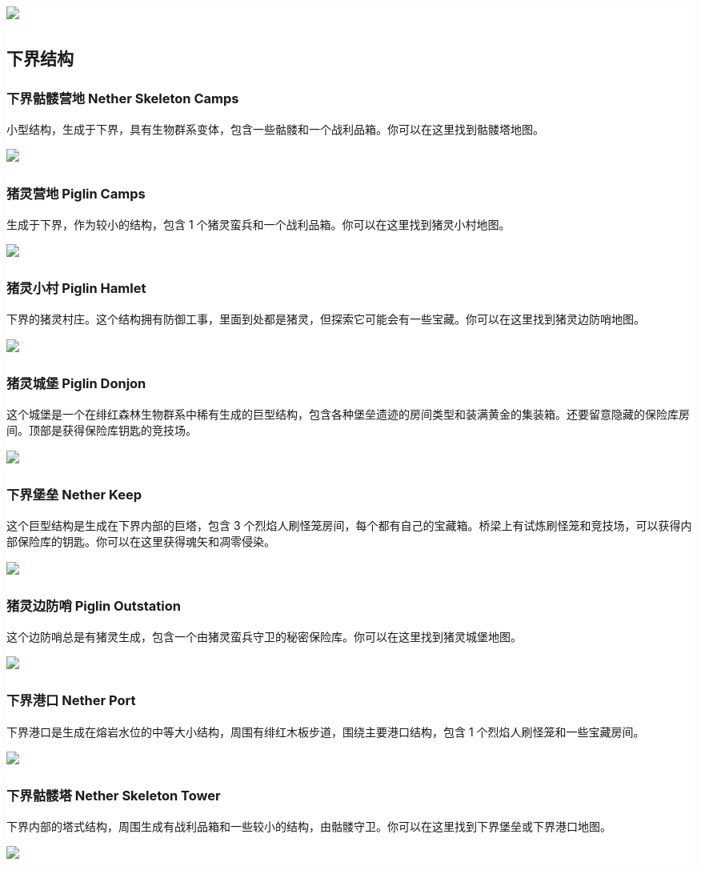 ![](https://cdn.modrinth.com/data/tpehi7ww/images/fdd1d51faa37fc24d2583a9a8348a2c296ebb5e2_350.webp)

## 下界结构

### 下界骷髅营地 Nether Skeleton Camps

小型结构，生成于下界，具有生物群系变体，包含一些骷髅和一个战利品箱。你可以在这里找到骷髅塔地图。

![](https://cdn.modrinth.com/data/tpehi7ww/images/0c7fa5c051d40f204e049cfdce05f218fa7098de_350.webp)

### 猪灵营地 Piglin Camps

生成于下界，作为较小的结构，包含 1 个猪灵蛮兵和一个战利品箱。你可以在这里找到猪灵小村地图。

![](https://cdn.modrinth.com/data/tpehi7ww/images/416a34a52c80374a27efe8ac5f6a4504749d4d56_350.webp)

### 猪灵小村 Piglin Hamlet

下界的猪灵村庄。这个结构拥有防御工事，里面到处都是猪灵，但探索它可能会有一些宝藏。你可以在这里找到猪灵边防哨地图。

![](https://cdn.modrinth.com/data/tpehi7ww/images/7672701449d6d41ea4058a042114eb50aa5cc216_350.webp)

### 猪灵城堡 Piglin Donjon

这个城堡是一个在绯红森林生物群系中稀有生成的巨型结构，包含各种堡垒遗迹的房间类型和装满黄金的集装箱。还要留意隐藏的保险库房间。顶部是获得保险库钥匙的竞技场。

![](https://cdn.modrinth.com/data/tpehi7ww/images/8bfbfce290261f31598eaf1de798306d5d67b999_350.webp)

### 下界堡垒 Nether Keep

这个巨型结构是生成在下界内部的巨塔，包含 3 个烈焰人刷怪笼房间，每个都有自己的宝藏箱。桥梁上有试炼刷怪笼和竞技场，可以获得内部保险库的钥匙。你可以在这里获得魂矢和凋零侵染。

![](https://cdn.modrinth.com/data/tpehi7ww/images/96086c166b12883a39462eb9aac4780de50c410a_350.webp)

### 猪灵边防哨 Piglin Outstation

这个边防哨总是有猪灵生成，包含一个由猪灵蛮兵守卫的秘密保险库。你可以在这里找到猪灵城堡地图。

![](https://cdn.modrinth.com/data/tpehi7ww/images/c807fdd3a88c9c323826f0dd2c090bccd3d9f57d_350.webp)

### 下界港口 Nether Port

下界港口是生成在熔岩水位的中等大小结构，周围有绯红木板步道，围绕主要港口结构，包含 1 个烈焰人刷怪笼和一些宝藏房间。

![](https://cdn.modrinth.com/data/tpehi7ww/images/cf5465d60ef77b08cbf3614a954401aace2f16a3_350.webp)

### 下界骷髅塔 Nether Skeleton Tower

下界内部的塔式结构，周围生成有战利品箱和一些较小的结构，由骷髅守卫。你可以在这里找到下界堡垒或下界港口地图。

![](https://cdn.modrinth.com/data/tpehi7ww/images/f53bb47c64aec65b55da82cc0a7ce26bb909318a_350.webp)
